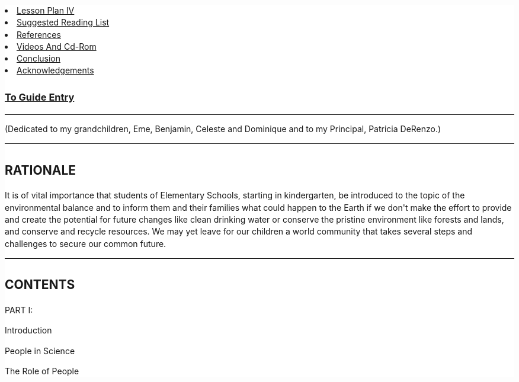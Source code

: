    </li>
  </a>
  <a href="#k">
   <li>
    Lesson Plan IV
   </li>
  </a>
  <a href="#l">
   <li>
    Suggested Reading List
   </li>
  </a>
  <a href="#m">
   <li>
    References
   </li>
  </a>
  <a href="#n">
   <li>
    Videos And Cd-Rom
   </li>
  </a>
  <a href="#o">
   <li>
    Conclusion
   </li>
  </a>
  <a href="#p">
   <li>
    Acknowledgements
   </li>
  </a>
 </ul>
 <h3>
  <a href="../../../guides/1999/6/99.06.07.x.html">
   To Guide Entry
  </a>
 </h3>
<hr/>
 (Dedicated to my grandchildren, Eme, Benjamin, Celeste and Dominique and to my Principal, Patricia DeRenzo.)
<hr/>
 <h2>
  RATIONALE
 </h2>
 It is of vital importance that students of Elementary Schools, starting in kindergarten, be introduced to the topic of the environmental balance and to inform them and their families what could happen to the Earth if we don't make the effort to provide and create the potential for future changes like clean drinking water or conserve the pristine environment like forests and lands, and conserve and recycle resources.  We may yet leave for our children a world community that takes several steps and challenges to secure our common future.
<hr/>
 <h2>
  CONTENTS
 </h2>
 PART I:
 <p>
  Introduction
 </p>
 <p>
  People in Science
 </p>
 <p>
  The Role of People